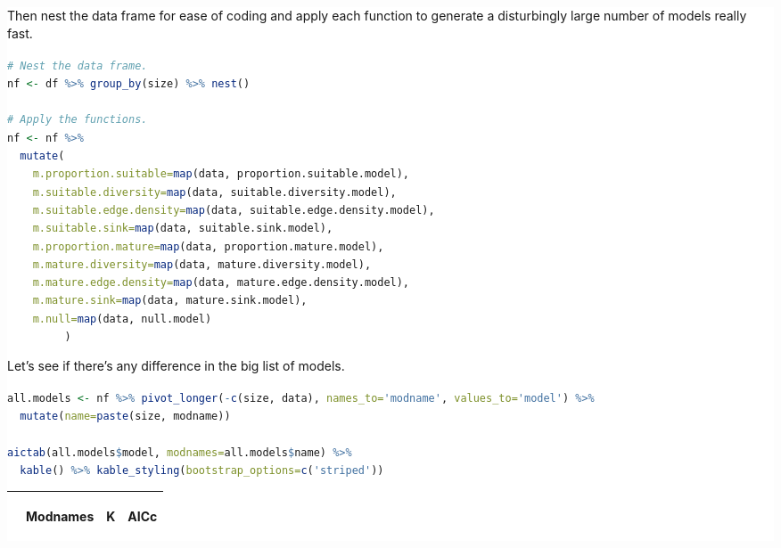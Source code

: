 Then nest the data frame for ease of coding and apply each function to
generate a disturbingly large number of models really fast.

``` r
# Nest the data frame.
nf <- df %>% group_by(size) %>% nest()

# Apply the functions.
nf <- nf %>% 
  mutate(
    m.proportion.suitable=map(data, proportion.suitable.model),
    m.suitable.diversity=map(data, suitable.diversity.model),
    m.suitable.edge.density=map(data, suitable.edge.density.model),
    m.suitable.sink=map(data, suitable.sink.model),
    m.proportion.mature=map(data, proportion.mature.model),
    m.mature.diversity=map(data, mature.diversity.model),
    m.mature.edge.density=map(data, mature.edge.density.model),
    m.mature.sink=map(data, mature.sink.model),
    m.null=map(data, null.model)
         )
```

Let’s see if there’s any difference in the big list of models.

``` r
all.models <- nf %>% pivot_longer(-c(size, data), names_to='modname', values_to='model') %>% 
  mutate(name=paste(size, modname))

aictab(all.models$model, modnames=all.models$name) %>% 
  kable() %>% kable_styling(bootstrap_options=c('striped'))
```

<table class="table table-striped" style="margin-left: auto; margin-right: auto;">

<thead>

<tr>

<th style="text-align:left;">

</th>

<th style="text-align:left;">

Modnames

</th>

<th style="text-align:right;">

K

</th>

<th style="text-align:right;">

AICc

</th>
